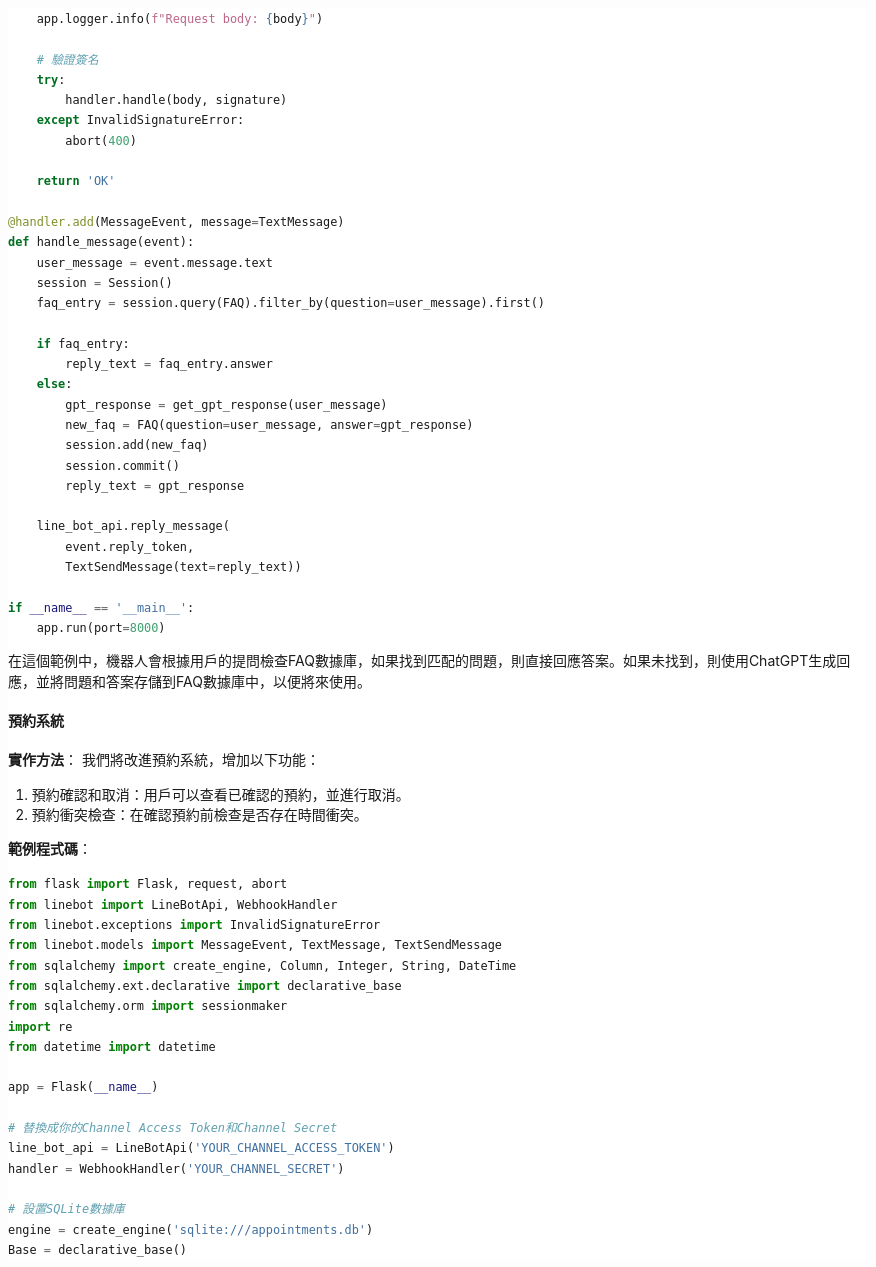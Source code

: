 ```python
    app.logger.info(f"Request body: {body}")

    # 驗證簽名
    try:
        handler.handle(body, signature)
    except InvalidSignatureError:
        abort(400)

    return 'OK'

@handler.add(MessageEvent, message=TextMessage)
def handle_message(event):
    user_message = event.message.text
    session = Session()
    faq_entry = session.query(FAQ).filter_by(question=user_message).first()
    
    if faq_entry:
        reply_text = faq_entry.answer
    else:
        gpt_response = get_gpt_response(user_message)
        new_faq = FAQ(question=user_message, answer=gpt_response)
        session.add(new_faq)
        session.commit()
        reply_text = gpt_response

    line_bot_api.reply_message(
        event.reply_token,
        TextSendMessage(text=reply_text))

if __name__ == '__main__':
    app.run(port=8000)
```

在這個範例中，機器人會根據用戶的提問檢查FAQ數據庫，如果找到匹配的問題，則直接回應答案。如果未找到，則使用ChatGPT生成回應，並將問題和答案存儲到FAQ數據庫中，以便將來使用。

#### 預約系統

**實作方法**：
我們將改進預約系統，增加以下功能：
1. 預約確認和取消：用戶可以查看已確認的預約，並進行取消。
2. 預約衝突檢查：在確認預約前檢查是否存在時間衝突。

**範例程式碼**：

```python
from flask import Flask, request, abort
from linebot import LineBotApi, WebhookHandler
from linebot.exceptions import InvalidSignatureError
from linebot.models import MessageEvent, TextMessage, TextSendMessage
from sqlalchemy import create_engine, Column, Integer, String, DateTime
from sqlalchemy.ext.declarative import declarative_base
from sqlalchemy.orm import sessionmaker
import re
from datetime import datetime

app = Flask(__name__)

# 替換成你的Channel Access Token和Channel Secret
line_bot_api = LineBotApi('YOUR_CHANNEL_ACCESS_TOKEN')
handler = WebhookHandler('YOUR_CHANNEL_SECRET')

# 設置SQLite數據庫
engine = create_engine('sqlite:///appointments.db')
Base = declarative_base()

```